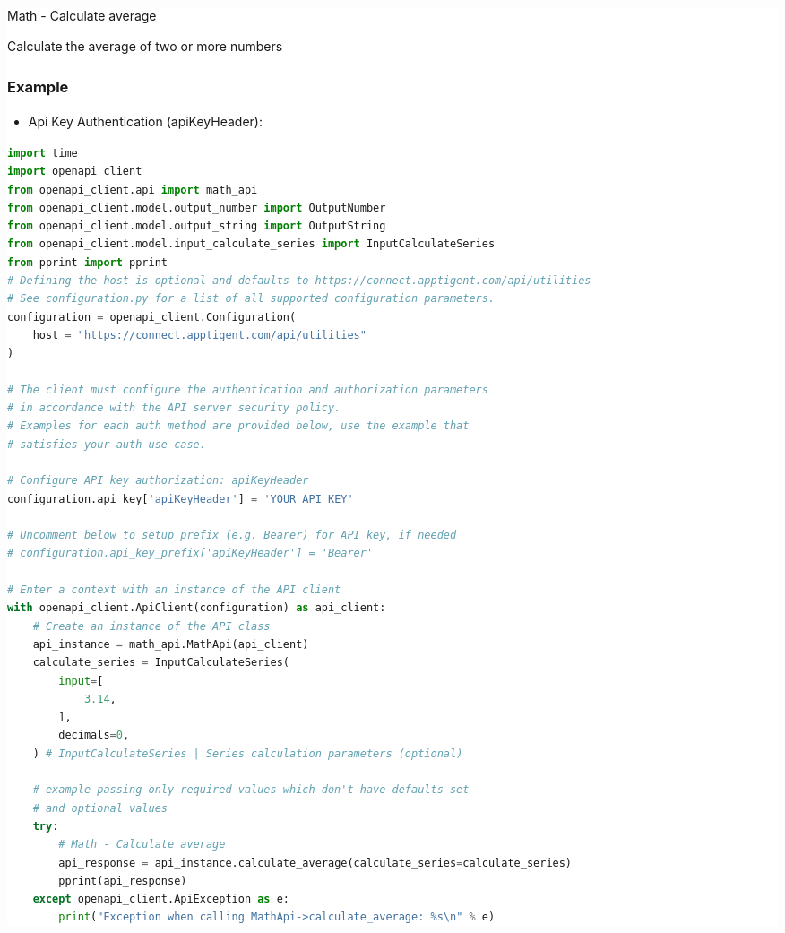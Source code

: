 Math - Calculate average

Calculate the average of two or more numbers

### Example

* Api Key Authentication (apiKeyHeader):
```python
import time
import openapi_client
from openapi_client.api import math_api
from openapi_client.model.output_number import OutputNumber
from openapi_client.model.output_string import OutputString
from openapi_client.model.input_calculate_series import InputCalculateSeries
from pprint import pprint
# Defining the host is optional and defaults to https://connect.apptigent.com/api/utilities
# See configuration.py for a list of all supported configuration parameters.
configuration = openapi_client.Configuration(
    host = "https://connect.apptigent.com/api/utilities"
)

# The client must configure the authentication and authorization parameters
# in accordance with the API server security policy.
# Examples for each auth method are provided below, use the example that
# satisfies your auth use case.

# Configure API key authorization: apiKeyHeader
configuration.api_key['apiKeyHeader'] = 'YOUR_API_KEY'

# Uncomment below to setup prefix (e.g. Bearer) for API key, if needed
# configuration.api_key_prefix['apiKeyHeader'] = 'Bearer'

# Enter a context with an instance of the API client
with openapi_client.ApiClient(configuration) as api_client:
    # Create an instance of the API class
    api_instance = math_api.MathApi(api_client)
    calculate_series = InputCalculateSeries(
        input=[
            3.14,
        ],
        decimals=0,
    ) # InputCalculateSeries | Series calculation parameters (optional)

    # example passing only required values which don't have defaults set
    # and optional values
    try:
        # Math - Calculate average
        api_response = api_instance.calculate_average(calculate_series=calculate_series)
        pprint(api_response)
    except openapi_client.ApiException as e:
        print("Exception when calling MathApi->calculate_average: %s\n" % e)
```
